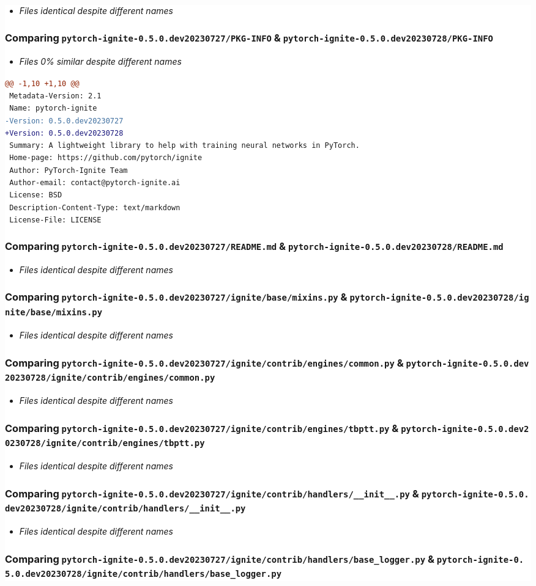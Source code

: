  * *Files identical despite different names*

### Comparing `pytorch-ignite-0.5.0.dev20230727/PKG-INFO` & `pytorch-ignite-0.5.0.dev20230728/PKG-INFO`

 * *Files 0% similar despite different names*

```diff
@@ -1,10 +1,10 @@
 Metadata-Version: 2.1
 Name: pytorch-ignite
-Version: 0.5.0.dev20230727
+Version: 0.5.0.dev20230728
 Summary: A lightweight library to help with training neural networks in PyTorch.
 Home-page: https://github.com/pytorch/ignite
 Author: PyTorch-Ignite Team
 Author-email: contact@pytorch-ignite.ai
 License: BSD
 Description-Content-Type: text/markdown
 License-File: LICENSE
```

### Comparing `pytorch-ignite-0.5.0.dev20230727/README.md` & `pytorch-ignite-0.5.0.dev20230728/README.md`

 * *Files identical despite different names*

### Comparing `pytorch-ignite-0.5.0.dev20230727/ignite/base/mixins.py` & `pytorch-ignite-0.5.0.dev20230728/ignite/base/mixins.py`

 * *Files identical despite different names*

### Comparing `pytorch-ignite-0.5.0.dev20230727/ignite/contrib/engines/common.py` & `pytorch-ignite-0.5.0.dev20230728/ignite/contrib/engines/common.py`

 * *Files identical despite different names*

### Comparing `pytorch-ignite-0.5.0.dev20230727/ignite/contrib/engines/tbptt.py` & `pytorch-ignite-0.5.0.dev20230728/ignite/contrib/engines/tbptt.py`

 * *Files identical despite different names*

### Comparing `pytorch-ignite-0.5.0.dev20230727/ignite/contrib/handlers/__init__.py` & `pytorch-ignite-0.5.0.dev20230728/ignite/contrib/handlers/__init__.py`

 * *Files identical despite different names*

### Comparing `pytorch-ignite-0.5.0.dev20230727/ignite/contrib/handlers/base_logger.py` & `pytorch-ignite-0.5.0.dev20230728/ignite/contrib/handlers/base_logger.py`
